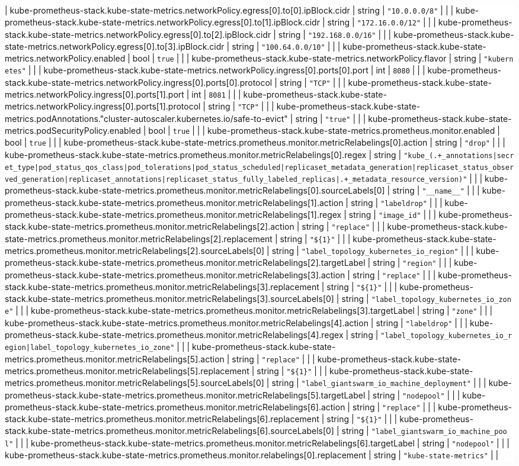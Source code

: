 | kube-prometheus-stack.kube-state-metrics.networkPolicy.egress[0].to[0].ipBlock.cidr | string | `"10.0.0.0/8"` |  |
| kube-prometheus-stack.kube-state-metrics.networkPolicy.egress[0].to[1].ipBlock.cidr | string | `"172.16.0.0/12"` |  |
| kube-prometheus-stack.kube-state-metrics.networkPolicy.egress[0].to[2].ipBlock.cidr | string | `"192.168.0.0/16"` |  |
| kube-prometheus-stack.kube-state-metrics.networkPolicy.egress[0].to[3].ipBlock.cidr | string | `"100.64.0.0/10"` |  |
| kube-prometheus-stack.kube-state-metrics.networkPolicy.enabled | bool | `true` |  |
| kube-prometheus-stack.kube-state-metrics.networkPolicy.flavor | string | `"kubernetes"` |  |
| kube-prometheus-stack.kube-state-metrics.networkPolicy.ingress[0].ports[0].port | int | `8080` |  |
| kube-prometheus-stack.kube-state-metrics.networkPolicy.ingress[0].ports[0].protocol | string | `"TCP"` |  |
| kube-prometheus-stack.kube-state-metrics.networkPolicy.ingress[0].ports[1].port | int | `8081` |  |
| kube-prometheus-stack.kube-state-metrics.networkPolicy.ingress[0].ports[1].protocol | string | `"TCP"` |  |
| kube-prometheus-stack.kube-state-metrics.podAnnotations."cluster-autoscaler.kubernetes.io/safe-to-evict" | string | `"true"` |  |
| kube-prometheus-stack.kube-state-metrics.podSecurityPolicy.enabled | bool | `true` |  |
| kube-prometheus-stack.kube-state-metrics.prometheus.monitor.enabled | bool | `true` |  |
| kube-prometheus-stack.kube-state-metrics.prometheus.monitor.metricRelabelings[0].action | string | `"drop"` |  |
| kube-prometheus-stack.kube-state-metrics.prometheus.monitor.metricRelabelings[0].regex | string | `"kube_(.+_annotations|secret_type|pod_status_qos_class|pod_tolerations|pod_status_scheduled|replicaset_metadata_generation|replicaset_status_observed_generation|replicaset_annotations|replicaset_status_fully_labeled_replicas|.+_metadata_resource_version)"` |  |
| kube-prometheus-stack.kube-state-metrics.prometheus.monitor.metricRelabelings[0].sourceLabels[0] | string | `"__name__"` |  |
| kube-prometheus-stack.kube-state-metrics.prometheus.monitor.metricRelabelings[1].action | string | `"labeldrop"` |  |
| kube-prometheus-stack.kube-state-metrics.prometheus.monitor.metricRelabelings[1].regex | string | `"image_id"` |  |
| kube-prometheus-stack.kube-state-metrics.prometheus.monitor.metricRelabelings[2].action | string | `"replace"` |  |
| kube-prometheus-stack.kube-state-metrics.prometheus.monitor.metricRelabelings[2].replacement | string | `"${1}"` |  |
| kube-prometheus-stack.kube-state-metrics.prometheus.monitor.metricRelabelings[2].sourceLabels[0] | string | `"label_topology_kubernetes_io_region"` |  |
| kube-prometheus-stack.kube-state-metrics.prometheus.monitor.metricRelabelings[2].targetLabel | string | `"region"` |  |
| kube-prometheus-stack.kube-state-metrics.prometheus.monitor.metricRelabelings[3].action | string | `"replace"` |  |
| kube-prometheus-stack.kube-state-metrics.prometheus.monitor.metricRelabelings[3].replacement | string | `"${1}"` |  |
| kube-prometheus-stack.kube-state-metrics.prometheus.monitor.metricRelabelings[3].sourceLabels[0] | string | `"label_topology_kubernetes_io_zone"` |  |
| kube-prometheus-stack.kube-state-metrics.prometheus.monitor.metricRelabelings[3].targetLabel | string | `"zone"` |  |
| kube-prometheus-stack.kube-state-metrics.prometheus.monitor.metricRelabelings[4].action | string | `"labeldrop"` |  |
| kube-prometheus-stack.kube-state-metrics.prometheus.monitor.metricRelabelings[4].regex | string | `"label_topology_kubernetes_io_region|label_topology_kubernetes_io_zone"` |  |
| kube-prometheus-stack.kube-state-metrics.prometheus.monitor.metricRelabelings[5].action | string | `"replace"` |  |
| kube-prometheus-stack.kube-state-metrics.prometheus.monitor.metricRelabelings[5].replacement | string | `"${1}"` |  |
| kube-prometheus-stack.kube-state-metrics.prometheus.monitor.metricRelabelings[5].sourceLabels[0] | string | `"label_giantswarm_io_machine_deployment"` |  |
| kube-prometheus-stack.kube-state-metrics.prometheus.monitor.metricRelabelings[5].targetLabel | string | `"nodepool"` |  |
| kube-prometheus-stack.kube-state-metrics.prometheus.monitor.metricRelabelings[6].action | string | `"replace"` |  |
| kube-prometheus-stack.kube-state-metrics.prometheus.monitor.metricRelabelings[6].replacement | string | `"${1}"` |  |
| kube-prometheus-stack.kube-state-metrics.prometheus.monitor.metricRelabelings[6].sourceLabels[0] | string | `"label_giantswarm_io_machine_pool"` |  |
| kube-prometheus-stack.kube-state-metrics.prometheus.monitor.metricRelabelings[6].targetLabel | string | `"nodepool"` |  |
| kube-prometheus-stack.kube-state-metrics.prometheus.monitor.relabelings[0].replacement | string | `"kube-state-metrics"` |  |